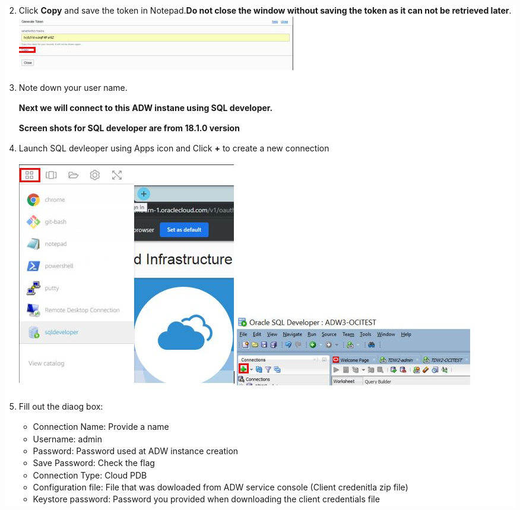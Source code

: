 2.  Click **Copy** and save the token in Notepad.**Do not close the window without saving the token as it can not be retrieved later**.
    ![](./../autonomous-data-warehouse/images/ADW_007.PNG " ")

3. Note down your user name.

    **Next we will connect to this ADW instane using SQL developer.**

    **Screen shots for SQL developer are from 18.1.0 version**

4. Launch SQL devleoper using Apps icon and Click **+** to create a new connection

    ![](./../autonomous-data-warehouse/images/ADW_008.PNG " ")
    ![](./../autonomous-data-warehouse/images/ADW_009.PNG " ")

5. Fill out the diaog box:


      - Connection Name: Provide a name
      - Username: admin
      - Password: Password used at ADW instance creation
      - Save Password: Check the flag
      - Connection Type: Cloud PDB
      - Configuration file: File that was dowloaded from ADW service console (Client credenitla zip file)
      - Keystore password: Password you provided when downloading the client credentials file 
